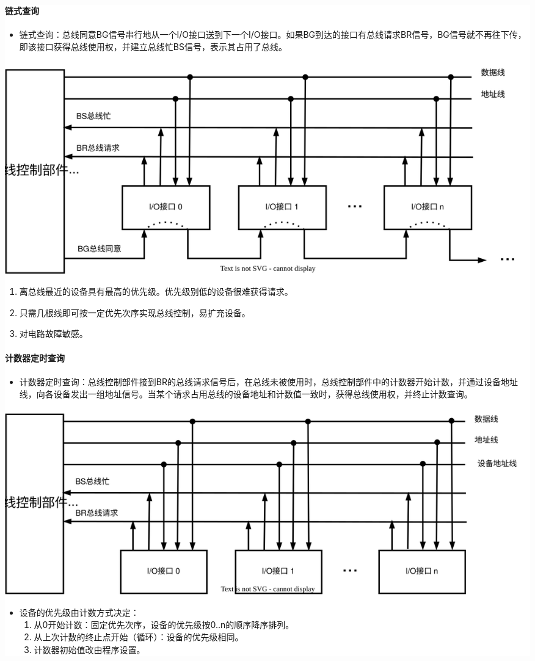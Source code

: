 #### 链式查询

- 链式查询：总线同意BG信号串行地从一个I/O接口送到下一个I/O接口。如果BG到达的接口有总线请求BR信号，BG信号就不再往下传，即该接口获得总线使用权，并建立总线忙BS信号，表示其占用了总线。

<img src="../../pictures/计算机组成原理-总线判优控制-链式查询.drawio.svg" width="1200"/> 

1. 离总线最近的设备具有最高的优先级。优先级别低的设备很难获得请求。

2. 只需几根线即可按一定优先次序实现总线控制，易扩充设备。

3. 对电路故障敏感。

#### 计数器定时查询

- 计数器定时查询：总线控制部件接到BR的总线请求信号后，在总线未被使用时，总线控制部件中的计数器开始计数，并通过设备地址线，向各设备发出一组地址信号。当某个请求占用总线的设备地址和计数值一致时，获得总线使用权，并终止计数查询。

<img src="../../pictures/计算机组成原理-总线判优控制-计数器定时查询.drawio.svg" width="1200"/>

- 设备的优先级由计数方式决定：
  1. 从0开始计数：固定优先次序，设备的优先级按0..n的顺序降序排列。
  2. 从上次计数的终止点开始（循环）：设备的优先级相同。
  3. 计数器初始值改由程序设置。

